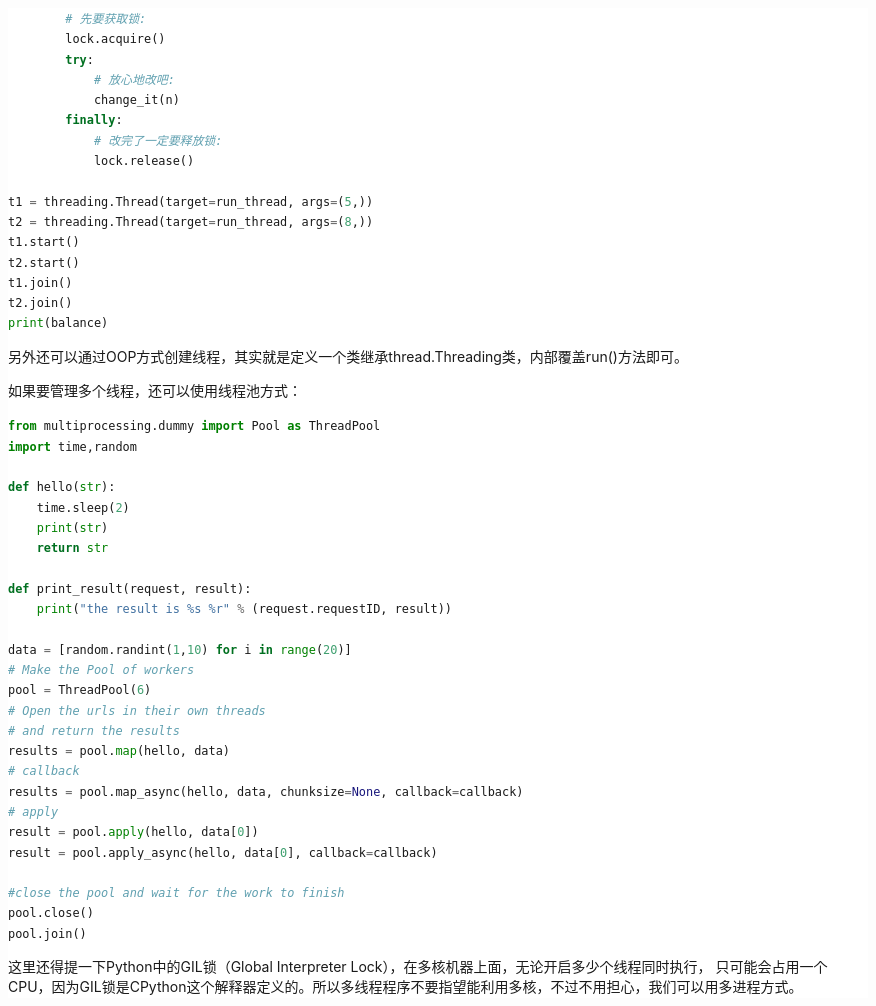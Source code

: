 ``` python
        # 先要获取锁:
        lock.acquire()
        try:
            # 放心地改吧:
            change_it(n)
        finally:
            # 改完了一定要释放锁:
            lock.release()

t1 = threading.Thread(target=run_thread, args=(5,))
t2 = threading.Thread(target=run_thread, args=(8,))
t1.start()
t2.start()
t1.join()
t2.join()
print(balance)
```
另外还可以通过OOP方式创建线程，其实就是定义一个类继承thread.Threading类，内部覆盖run()方法即可。

如果要管理多个线程，还可以使用线程池方式：
``` python
from multiprocessing.dummy import Pool as ThreadPool
import time,random

def hello(str):
    time.sleep(2)
    print(str)
    return str

def print_result(request, result):
    print("the result is %s %r" % (request.requestID, result))

data = [random.randint(1,10) for i in range(20)]
# Make the Pool of workers
pool = ThreadPool(6)
# Open the urls in their own threads
# and return the results
results = pool.map(hello, data)
# callback
results = pool.map_async(hello, data, chunksize=None, callback=callback)
# apply
result = pool.apply(hello, data[0])
result = pool.apply_async(hello, data[0], callback=callback)

#close the pool and wait for the work to finish
pool.close()
pool.join()
```

这里还得提一下Python中的GIL锁（Global Interpreter Lock），在多核机器上面，无论开启多少个线程同时执行，
只可能会占用一个CPU，因为GIL锁是CPython这个解释器定义的。所以多线程程序不要指望能利用多核，不过不用担心，我们可以用多进程方式。
